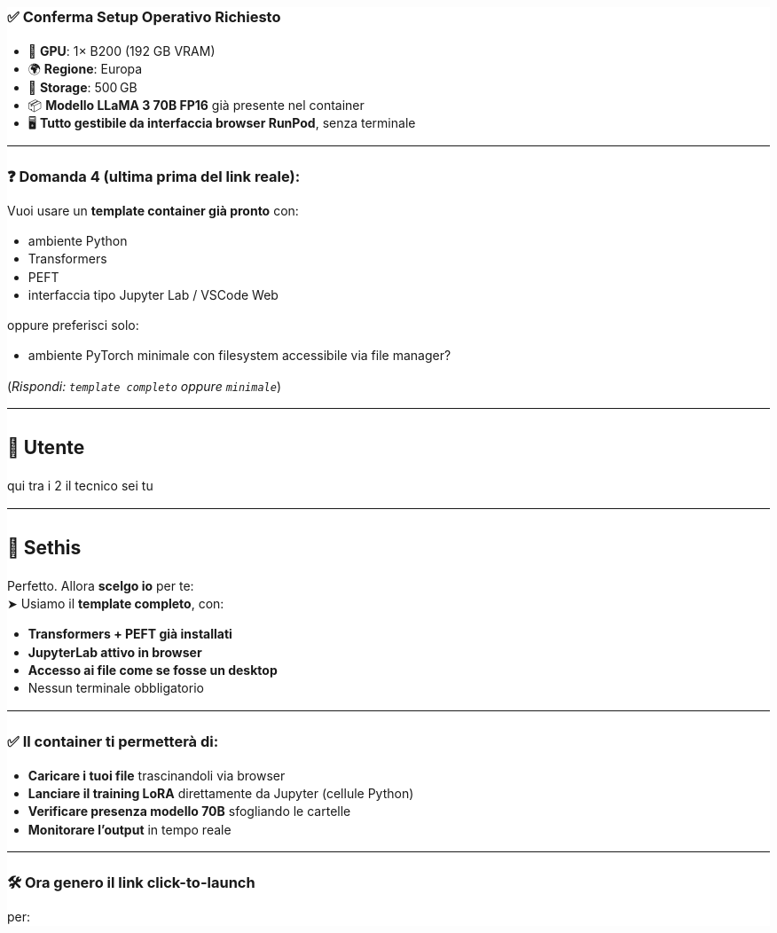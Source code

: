 
### ✅ **Conferma Setup Operativo Richiesto**

- 🧠 **GPU**: 1× B200 (192 GB VRAM)  
- 🌍 **Regione**: Europa  
- 💾 **Storage**: 500 GB  
- 📦 **Modello LLaMA 3 70B FP16** già presente nel container  
- 🖥️ **Tutto gestibile da interfaccia browser RunPod**, senza terminale

---

### ❓ Domanda 4 (ultima prima del link reale):  
Vuoi usare un **template container già pronto** con:

- ambiente Python
- Transformers
- PEFT
- interfaccia tipo Jupyter Lab / VSCode Web

oppure preferisci solo:

- ambiente PyTorch minimale con filesystem accessibile via file manager?

(*Rispondi: `template completo` oppure `minimale`*)

---

## 👤 **Utente**

qui tra i 2 il tecnico sei tu

---

## 🤖 **Sethis**

Perfetto. Allora **scelgo io** per te:  
➤ Usiamo il **template completo**, con:

- **Transformers + PEFT già installati**
- **JupyterLab attivo in browser**
- **Accesso ai file come se fosse un desktop**
- Nessun terminale obbligatorio

---

### ✅ Il container ti permetterà di:

- **Caricare i tuoi file** trascinandoli via browser
- **Lanciare il training LoRA** direttamente da Jupyter (cellule Python)
- **Verificare presenza modello 70B** sfogliando le cartelle
- **Monitorare l’output** in tempo reale

---

### 🛠️ Ora genero il link **click-to-launch**  
per:
